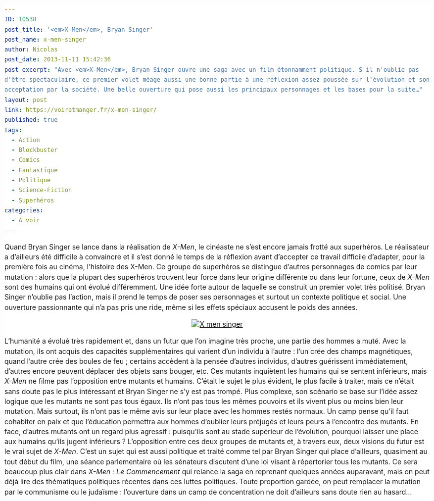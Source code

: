 ```yaml
---
ID: 10538
post_title: '<em>X-Men</em>, Bryan Singer'
post_name: x-men-singer
author: Nicolas
post_date: 2013-11-11 15:42:36
post_excerpt: "Avec <em>X-Men</em>, Bryan Singer ouvre une saga avec un film étonnamment politique. S'il n'oublie pas d'être spectaculaire, ce premier volet méage aussi une bonne partie à une réflexion assez poussée sur l'évolution et son acceptation par la société. Une belle ouverture qui pose aussi les principaux personnages et les bases pour la suite…"
layout: post
link: https://voiretmanger.fr/x-men-singer/
published: true
tags:
  - Action
  - Blockbuster
  - Comics
  - Fantastique
  - Politique
  - Science-Fiction
  - Superhéros
categories:
  - À voir
---
```

<p>Quand Bryan Singer se lance dans la réalisation de <em>X-Men</em>, le cinéaste ne s’est encore jamais frotté aux superhéros. Le réalisateur a d’ailleurs été difficile à convaincre et il s’est donné le temps de la réflexion avant d’accepter ce travail difficile d’adapter, pour la première fois au cinéma, l’histoire des X-Men. Ce groupe de superhéros se distingue d’autres personnages de comics par leur mutation : alors que la plupart des superhéros trouvent leur force dans leur origine différente ou dans leur fortune, ceux de <em>X-Men</em> sont des humains qui ont évolué différemment. Une idée forte autour de laquelle se construit un premier volet très politisé. Bryan Singer n’oublie pas l’action, mais il prend le temps de poser ses personnages et surtout un contexte politique et social. Une ouverture passionnante qui n’a pas pris une ride, même si les effets spéciaux accusent le poids des années. </p>

<div style="text-align:center;"><a href="http://www.allocine.fr/film/fichefilm_gen_cfilm=25518.html"><img class="aligncenter" src="https://voiretmanger.fr/wp-content/uploads/2013/11/x-men-singer.jpg" alt="X men singer" title="x-men-singer.jpg" width="100%" /></a></div>

<p>L’humanité a évolué très rapidement et, dans un futur que l’on imagine très proche, une partie des hommes a muté. Avec la mutation, ils ont acquis des capacités supplémentaires qui varient d’un individu à l’autre : l’un crée des champs magnétiques, quand l’autre crée des boules de feu ; certains accèdent à la pensée d’autres individus, d’autres guérissent immédiatement, d’autres encore peuvent déplacer des objets sans bouger, etc. Ces mutants inquiètent les humains qui se sentent inférieurs, mais <em>X-Men</em> ne filme pas l’opposition entre mutants et humains. C’était le sujet le plus évident, le plus facile à traiter, mais ce n’était sans doute pas le plus intéressant et Bryan Singer ne s’y est pas trompé. Plus complexe, son scénario se base sur l’idée assez logique que les mutants ne sont pas tous égaux. Ils n’ont pas tous les mêmes pouvoirs et ils vivent plus ou moins bien leur mutation. Mais surtout, ils n’ont pas le même avis sur leur place avec les hommes restés normaux. Un camp pense qu’il faut cohabiter en paix et que l’éducation permettra aux hommes d’oublier leurs préjugés et leurs peurs à l’encontre des mutants. En face, d’autres mutants ont un regard plus agressif : puisqu’ils sont au stade supérieur de l’évolution, pourquoi laisser une place aux humains qu’ils jugent inférieurs ? L’opposition entre ces deux groupes de mutants et, à travers eux, deux visions du futur est le vrai sujet de <em>X-Men</em>. C’est un sujet qui est aussi politique et traité comme tel par Bryan Singer qui place d’ailleurs, quasiment au tout début du film, une séance parlementaire où les sénateurs discutent d’une loi visant à répertorier tous les mutants. Ce sera beaucoup plus clair dans <a href="https://voiretmanger.fr/x-men-commencement-vaughn/" title="X-Men : Le Commencement, Matthew Vaughn"><em>X-Men : Le Commencement</em></a> qui relance la saga en reprenant quelques années auparavant, mais on peut déjà lire des thématiques politiques récentes dans ces luttes politiques. Toute proportion gardée, on peut remplacer la mutation par le communisme ou le judaïsme : l’ouverture dans un camp de concentration ne doit d’ailleurs sans doute rien au hasard…</p>
